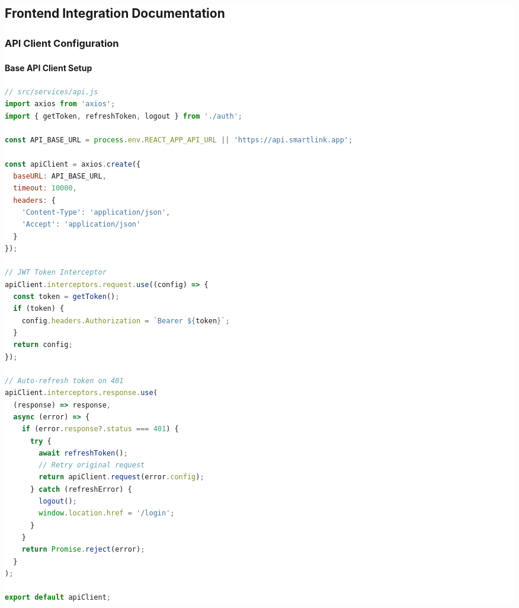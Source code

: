## Frontend Integration Documentation

### API Client Configuration

#### Base API Client Setup
```javascript
// src/services/api.js
import axios from 'axios';
import { getToken, refreshToken, logout } from './auth';

const API_BASE_URL = process.env.REACT_APP_API_URL || 'https://api.smartlink.app';

const apiClient = axios.create({
  baseURL: API_BASE_URL,
  timeout: 10000,
  headers: {
    'Content-Type': 'application/json',
    'Accept': 'application/json'
  }
});

// JWT Token Interceptor
apiClient.interceptors.request.use((config) => {
  const token = getToken();
  if (token) {
    config.headers.Authorization = `Bearer ${token}`;
  }
  return config;
});

// Auto-refresh token on 401
apiClient.interceptors.response.use(
  (response) => response,
  async (error) => {
    if (error.response?.status === 401) {
      try {
        await refreshToken();
        // Retry original request
        return apiClient.request(error.config);
      } catch (refreshError) {
        logout();
        window.location.href = '/login';
      }
    }
    return Promise.reject(error);
  }
);

export default apiClient;
```
